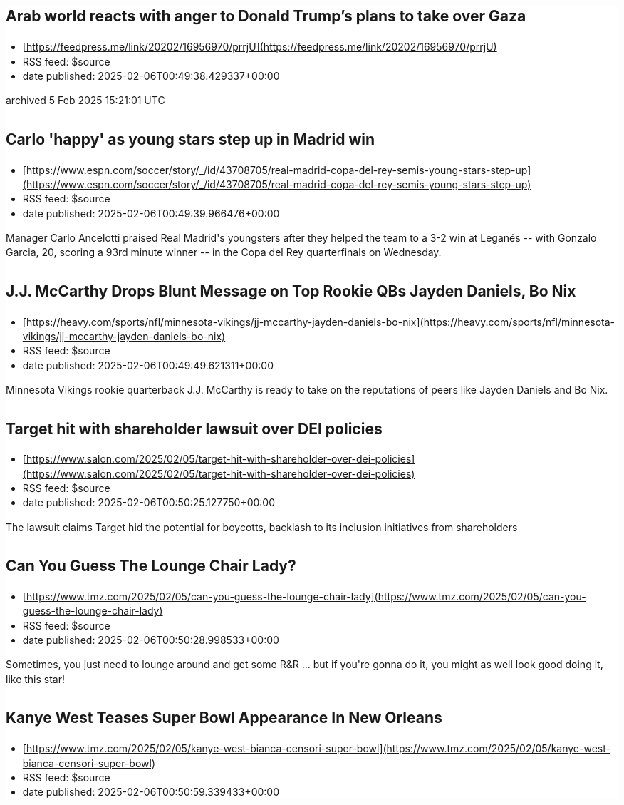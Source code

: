 ## Arab world reacts with anger to Donald Trump’s plans to take over Gaza
 - [https://feedpress.me/link/20202/16956970/prrjU](https://feedpress.me/link/20202/16956970/prrjU)
 - RSS feed: $source
 - date published: 2025-02-06T00:49:38.429337+00:00

archived 5 Feb 2025 15:21:01 UTC

## Carlo 'happy' as young stars step up in Madrid win
 - [https://www.espn.com/soccer/story/_/id/43708705/real-madrid-copa-del-rey-semis-young-stars-step-up](https://www.espn.com/soccer/story/_/id/43708705/real-madrid-copa-del-rey-semis-young-stars-step-up)
 - RSS feed: $source
 - date published: 2025-02-06T00:49:39.966476+00:00

Manager Carlo Ancelotti praised Real Madrid's youngsters after they helped the team to a 3-2 win at Leganés -- with Gonzalo Garcia, 20, scoring a 93rd minute winner -- in the Copa del Rey quarterfinals on Wednesday.

## J.J. McCarthy Drops Blunt Message on Top Rookie QBs Jayden Daniels, Bo Nix
 - [https://heavy.com/sports/nfl/minnesota-vikings/jj-mccarthy-jayden-daniels-bo-nix](https://heavy.com/sports/nfl/minnesota-vikings/jj-mccarthy-jayden-daniels-bo-nix)
 - RSS feed: $source
 - date published: 2025-02-06T00:49:49.621311+00:00

Minnesota Vikings rookie quarterback J.J. McCarthy is ready to take on the reputations of peers like Jayden Daniels and Bo Nix.

## Target hit with shareholder lawsuit over DEI policies
 - [https://www.salon.com/2025/02/05/target-hit-with-shareholder-over-dei-policies](https://www.salon.com/2025/02/05/target-hit-with-shareholder-over-dei-policies)
 - RSS feed: $source
 - date published: 2025-02-06T00:50:25.127750+00:00

The lawsuit claims Target hid the potential for boycotts, backlash to its inclusion initiatives from shareholders

## Can You Guess The Lounge Chair Lady?
 - [https://www.tmz.com/2025/02/05/can-you-guess-the-lounge-chair-lady](https://www.tmz.com/2025/02/05/can-you-guess-the-lounge-chair-lady)
 - RSS feed: $source
 - date published: 2025-02-06T00:50:28.998533+00:00

Sometimes, you just need to lounge around and get some R&R ... but if you're gonna do it, you might as well look good doing it, like this star!

## Kanye West Teases Super Bowl Appearance In New Orleans
 - [https://www.tmz.com/2025/02/05/kanye-west-bianca-censori-super-bowl](https://www.tmz.com/2025/02/05/kanye-west-bianca-censori-super-bowl)
 - RSS feed: $source
 - date published: 2025-02-06T00:50:59.339433+00:00
